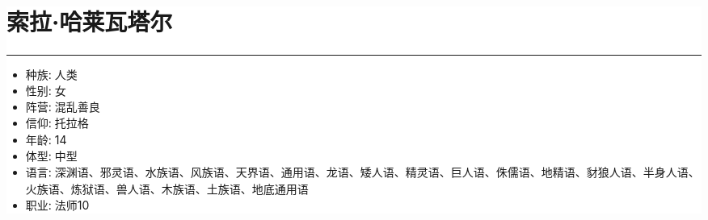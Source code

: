 # 索拉·哈莱瓦塔尔

---

- 种族: 人类
- 性别: 女
- 阵营: 混乱善良
- 信仰: 托拉格
- 年龄: 14
- 体型: 中型
- 语言: 深渊语、邪灵语、水族语、风族语、天界语、通用语、龙语、矮人语、精灵语、巨人语、侏儒语、地精语、豺狼人语、半身人语、火族语、炼狱语、兽人语、木族语、土族语、地底通用语
- 职业: 法师10
